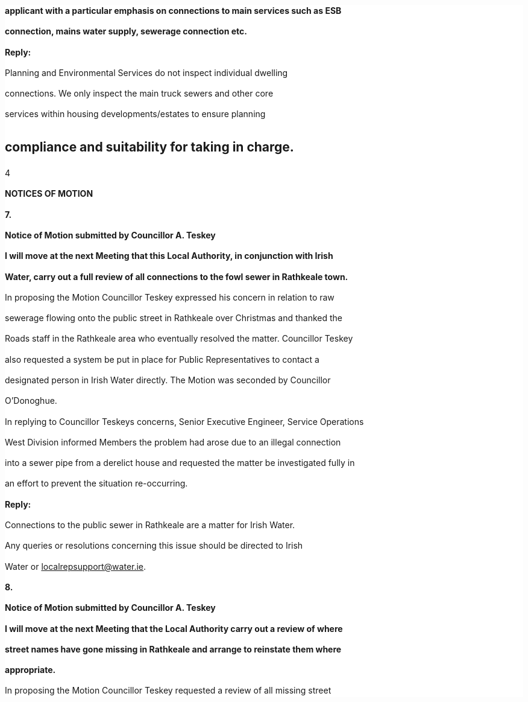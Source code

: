 **applicant with a particular emphasis on connections to main services such as ESB**

**connection, mains water supply, sewerage connection etc.**

**Reply:**

Planning and Environmental Services do not inspect individual dwelling

connections. We only inspect the main truck sewers and other core

services within housing developments/estates to ensure planning

compliance and suitability for taking in charge.
---
4

**NOTICES OF MOTION**

**7.**

**Notice of Motion submitted by Councillor A. Teskey**

**I will move at the next Meeting that this Local Authority, in conjunction with Irish**

**Water, carry out a full review of all connections to the fowl sewer in Rathkeale town.**

In proposing the Motion Councillor Teskey expressed his concern in relation to raw

sewerage flowing onto the public street in Rathkeale over Christmas and thanked the

Roads staff in the Rathkeale area who eventually resolved the matter. Councillor Teskey

also requested a system be put in place for Public Representatives to contact a

designated person in Irish Water directly. The Motion was seconded by Councillor

O’Donoghue.

In replying to Councillor Teskeys concerns, Senior Executive Engineer, Service Operations

West Division informed Members the problem had arose due to an illegal connection

into a sewer pipe from a derelict house and requested the matter be investigated fully in

an effort to prevent the situation re-occurring.

**Reply:**

Connections to the public sewer in Rathkeale are a matter for Irish Water.

Any queries or resolutions concerning this issue should be directed to Irish

Water or localrepsupport@water.ie.

**8.**

**Notice of Motion submitted by Councillor A. Teskey**

**I will move at the next Meeting that the Local Authority carry out a review of where**

**street names have gone missing in Rathkeale and arrange to reinstate them where**

**appropriate.**

In proposing the Motion Councillor Teskey requested a review of all missing street
